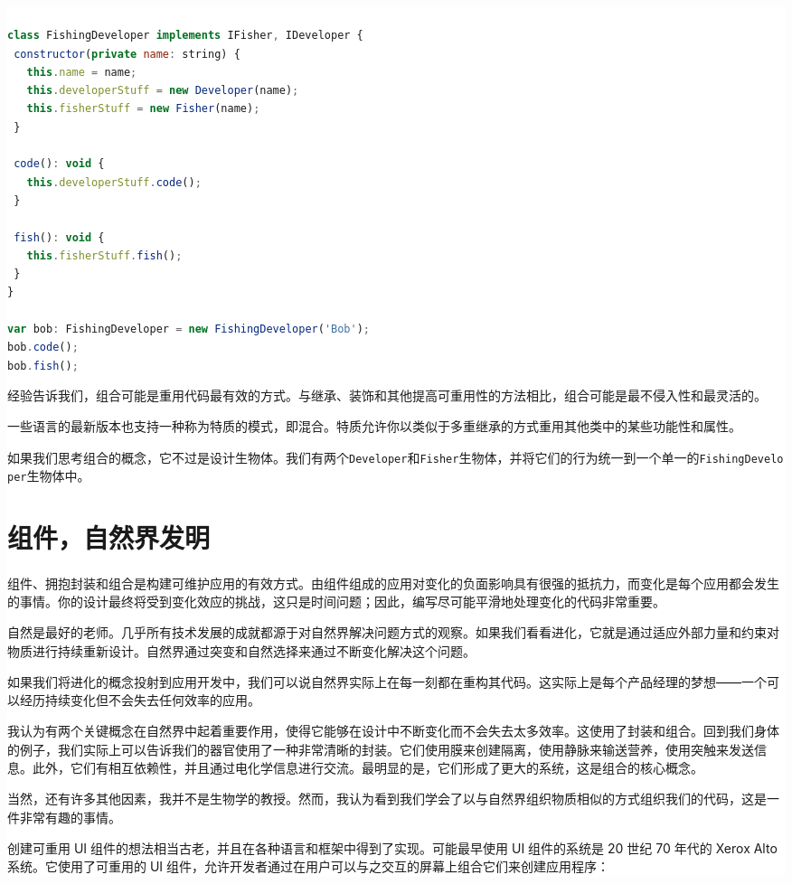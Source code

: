 ```js

class FishingDeveloper implements IFisher, IDeveloper { 
 constructor(private name: string) { 
   this.name = name; 
   this.developerStuff = new Developer(name); 
   this.fisherStuff = new Fisher(name); 
 } 

 code(): void { 
   this.developerStuff.code(); 
 } 

 fish(): void { 
   this.fisherStuff.fish(); 
 } 
} 

var bob: FishingDeveloper = new FishingDeveloper('Bob'); 
bob.code(); 
bob.fish(); 
```

经验告诉我们，组合可能是重用代码最有效的方式。与继承、装饰和其他提高可重用性的方法相比，组合可能是最不侵入性和最灵活的。

一些语言的最新版本也支持一种称为特质的模式，即混合。特质允许你以类似于多重继承的方式重用其他类中的某些功能性和属性。

如果我们思考组合的概念，它不过是设计生物体。我们有两个`Developer`和`Fisher`生物体，并将它们的行为统一到一个单一的`FishingDeveloper`生物体中。

# 组件，自然界发明

组件、拥抱封装和组合是构建可维护应用的有效方式。由组件组成的应用对变化的负面影响具有很强的抵抗力，而变化是每个应用都会发生的事情。你的设计最终将受到变化效应的挑战，这只是时间问题；因此，编写尽可能平滑地处理变化的代码非常重要。

自然是最好的老师。几乎所有技术发展的成就都源于对自然界解决问题方式的观察。如果我们看看进化，它就是通过适应外部力量和约束对物质进行持续重新设计。自然界通过突变和自然选择来通过不断变化解决这个问题。

如果我们将进化的概念投射到应用开发中，我们可以说自然界实际上在每一刻都在重构其代码。这实际上是每个产品经理的梦想——一个可以经历持续变化但不会失去任何效率的应用。

我认为有两个关键概念在自然界中起着重要作用，使得它能够在设计中不断变化而不会失去太多效率。这使用了封装和组合。回到我们身体的例子，我们实际上可以告诉我们的器官使用了一种非常清晰的封装。它们使用膜来创建隔离，使用静脉来输送营养，使用突触来发送信息。此外，它们有相互依赖性，并且通过电化学信息进行交流。最明显的是，它们形成了更大的系统，这是组合的核心概念。

当然，还有许多其他因素，我并不是生物学的教授。然而，我认为看到我们学会了以与自然界组织物质相似的方式组织我们的代码，这是一件非常有趣的事情。

创建可重用 UI 组件的想法相当古老，并且在各种语言和框架中得到了实现。可能最早使用 UI 组件的系统是 20 世纪 70 年代的 Xerox Alto 系统。它使用了可重用的 UI 组件，允许开发者通过在用户可以与之交互的屏幕上组合它们来创建应用程序：

